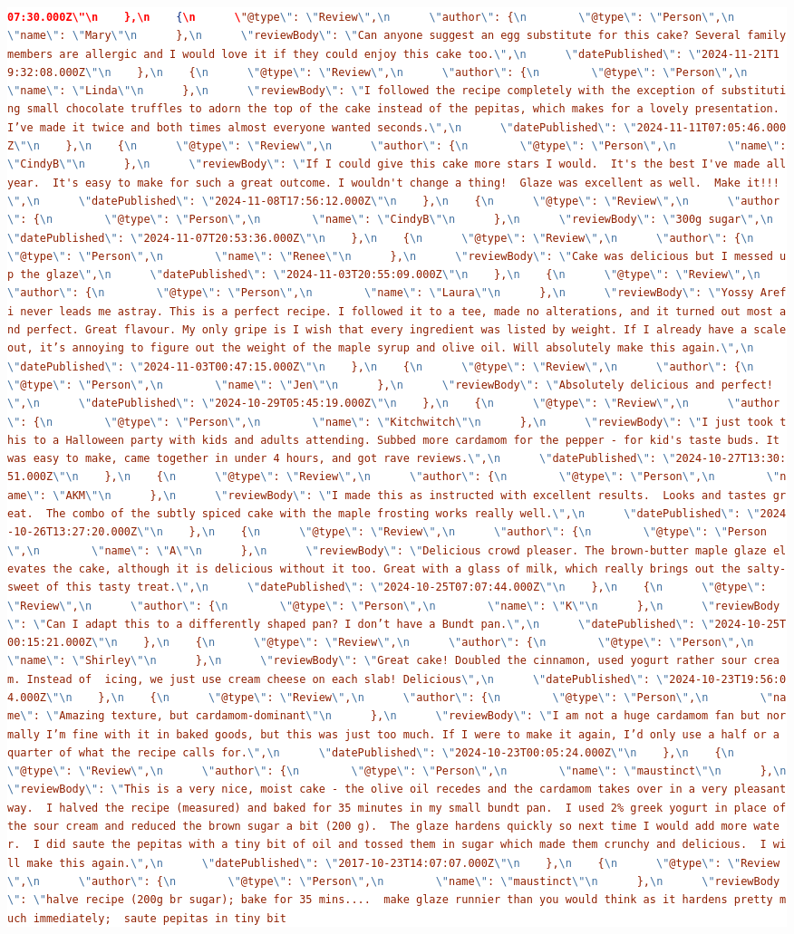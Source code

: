 ```json
07:30.000Z\"\n    },\n    {\n      \"@type\": \"Review\",\n      \"author\": {\n        \"@type\": \"Person\",\n        \"name\": \"Mary\"\n      },\n      \"reviewBody\": \"Can anyone suggest an egg substitute for this cake? Several family members are allergic and I would love it if they could enjoy this cake too.\",\n      \"datePublished\": \"2024-11-21T19:32:08.000Z\"\n    },\n    {\n      \"@type\": \"Review\",\n      \"author\": {\n        \"@type\": \"Person\",\n        \"name\": \"Linda\"\n      },\n      \"reviewBody\": \"I followed the recipe completely with the exception of substituting small chocolate truffles to adorn the top of the cake instead of the pepitas, which makes for a lovely presentation. I’ve made it twice and both times almost everyone wanted seconds.\",\n      \"datePublished\": \"2024-11-11T07:05:46.000Z\"\n    },\n    {\n      \"@type\": \"Review\",\n      \"author\": {\n        \"@type\": \"Person\",\n        \"name\": \"CindyB\"\n      },\n      \"reviewBody\": \"If I could give this cake more stars I would.  It's the best I've made all year.  It's easy to make for such a great outcome. I wouldn't change a thing!  Glaze was excellent as well.  Make it!!!\",\n      \"datePublished\": \"2024-11-08T17:56:12.000Z\"\n    },\n    {\n      \"@type\": \"Review\",\n      \"author\": {\n        \"@type\": \"Person\",\n        \"name\": \"CindyB\"\n      },\n      \"reviewBody\": \"300g sugar\",\n      \"datePublished\": \"2024-11-07T20:53:36.000Z\"\n    },\n    {\n      \"@type\": \"Review\",\n      \"author\": {\n        \"@type\": \"Person\",\n        \"name\": \"Renee\"\n      },\n      \"reviewBody\": \"Cake was delicious but I messed up the glaze\",\n      \"datePublished\": \"2024-11-03T20:55:09.000Z\"\n    },\n    {\n      \"@type\": \"Review\",\n      \"author\": {\n        \"@type\": \"Person\",\n        \"name\": \"Laura\"\n      },\n      \"reviewBody\": \"Yossy Arefi never leads me astray. This is a perfect recipe. I followed it to a tee, made no alterations, and it turned out most and perfect. Great flavour. My only gripe is I wish that every ingredient was listed by weight. If I already have a scale out, it’s annoying to figure out the weight of the maple syrup and olive oil. Will absolutely make this again.\",\n      \"datePublished\": \"2024-11-03T00:47:15.000Z\"\n    },\n    {\n      \"@type\": \"Review\",\n      \"author\": {\n        \"@type\": \"Person\",\n        \"name\": \"Jen\"\n      },\n      \"reviewBody\": \"Absolutely delicious and perfect!\",\n      \"datePublished\": \"2024-10-29T05:45:19.000Z\"\n    },\n    {\n      \"@type\": \"Review\",\n      \"author\": {\n        \"@type\": \"Person\",\n        \"name\": \"Kitchwitch\"\n      },\n      \"reviewBody\": \"I just took this to a Halloween party with kids and adults attending. Subbed more cardamom for the pepper - for kid's taste buds. It was easy to make, came together in under 4 hours, and got rave reviews.\",\n      \"datePublished\": \"2024-10-27T13:30:51.000Z\"\n    },\n    {\n      \"@type\": \"Review\",\n      \"author\": {\n        \"@type\": \"Person\",\n        \"name\": \"AKM\"\n      },\n      \"reviewBody\": \"I made this as instructed with excellent results.  Looks and tastes great.  The combo of the subtly spiced cake with the maple frosting works really well.\",\n      \"datePublished\": \"2024-10-26T13:27:20.000Z\"\n    },\n    {\n      \"@type\": \"Review\",\n      \"author\": {\n        \"@type\": \"Person\",\n        \"name\": \"A\"\n      },\n      \"reviewBody\": \"Delicious crowd pleaser. The brown-butter maple glaze elevates the cake, although it is delicious without it too. Great with a glass of milk, which really brings out the salty-sweet of this tasty treat.\",\n      \"datePublished\": \"2024-10-25T07:07:44.000Z\"\n    },\n    {\n      \"@type\": \"Review\",\n      \"author\": {\n        \"@type\": \"Person\",\n        \"name\": \"K\"\n      },\n      \"reviewBody\": \"Can I adapt this to a differently shaped pan? I don’t have a Bundt pan.\",\n      \"datePublished\": \"2024-10-25T00:15:21.000Z\"\n    },\n    {\n      \"@type\": \"Review\",\n      \"author\": {\n        \"@type\": \"Person\",\n        \"name\": \"Shirley\"\n      },\n      \"reviewBody\": \"Great cake! Doubled the cinnamon, used yogurt rather sour cream. Instead of  icing, we just use cream cheese on each slab! Delicious\",\n      \"datePublished\": \"2024-10-23T19:56:04.000Z\"\n    },\n    {\n      \"@type\": \"Review\",\n      \"author\": {\n        \"@type\": \"Person\",\n        \"name\": \"Amazing texture, but cardamom-dominant\"\n      },\n      \"reviewBody\": \"I am not a huge cardamom fan but normally I’m fine with it in baked goods, but this was just too much. If I were to make it again, I’d only use a half or a quarter of what the recipe calls for.\",\n      \"datePublished\": \"2024-10-23T00:05:24.000Z\"\n    },\n    {\n      \"@type\": \"Review\",\n      \"author\": {\n        \"@type\": \"Person\",\n        \"name\": \"maustinct\"\n      },\n      \"reviewBody\": \"This is a very nice, moist cake - the olive oil recedes and the cardamom takes over in a very pleasant way.  I halved the recipe (measured) and baked for 35 minutes in my small bundt pan.  I used 2% greek yogurt in place of the sour cream and reduced the brown sugar a bit (200 g).  The glaze hardens quickly so next time I would add more water.  I did saute the pepitas with a tiny bit of oil and tossed them in sugar which made them crunchy and delicious.  I will make this again.\",\n      \"datePublished\": \"2017-10-23T14:07:07.000Z\"\n    },\n    {\n      \"@type\": \"Review\",\n      \"author\": {\n        \"@type\": \"Person\",\n        \"name\": \"maustinct\"\n      },\n      \"reviewBody\": \"halve recipe (200g br sugar); bake for 35 mins....  make glaze runnier than you would think as it hardens pretty much immediately;  saute pepitas in tiny bit
```